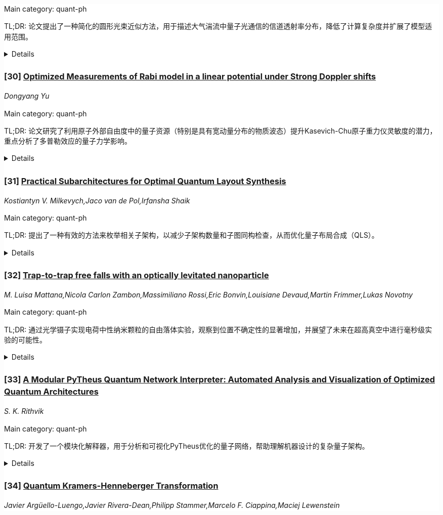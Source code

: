 Main category: quant-ph

TL;DR: 论文提出了一种简化的圆形光束近似方法，用于描述大气湍流中量子光通信的信道透射率分布，降低了计算复杂度并扩展了模型适用范围。


<details><summary>Details</summary></details>


### [30] [Optimized Measurements of Rabi model in a linear potential under Strong Doppler shifts](https://arxiv.org/abs/2507.12971)
*Dongyang Yu*

Main category: quant-ph

TL;DR: 论文研究了利用原子外部自由度中的量子资源（特别是具有宽动量分布的物质波态）提升Kasevich-Chu原子重力仪灵敏度的潜力，重点分析了多普勒效应的量子力学影响。


<details><summary>Details</summary></details>


### [31] [Practical Subarchitectures for Optimal Quantum Layout Synthesis](https://arxiv.org/abs/2507.12976)
*Kostiantyn V. Milkevych,Jaco van de Pol,Irfansha Shaik*

Main category: quant-ph

TL;DR: 提出了一种有效的方法来枚举相关子架构，以减少子架构数量和子图同构检查，从而优化量子布局合成（QLS）。


<details><summary>Details</summary></details>


### [32] [Trap-to-trap free falls with an optically levitated nanoparticle](https://arxiv.org/abs/2507.12995)
*M. Luisa Mattana,Nicola Carlon Zambon,Massimiliano Rossi,Eric Bonvin,Louisiane Devaud,Martin Frimmer,Lukas Novotny*

Main category: quant-ph

TL;DR: 通过光学镊子实现电荷中性纳米颗粒的自由落体实验，观察到位置不确定性的显著增加，并展望了未来在超高真空中进行毫秒级实验的可能性。


<details><summary>Details</summary></details>


### [33] [A Modular PyTheus Quantum Network Interpreter: Automated Analysis and Visualization of Optimized Quantum Architectures](https://arxiv.org/abs/2507.12997)
*S. K. Rithvik*

Main category: quant-ph

TL;DR: 开发了一个模块化解释器，用于分析和可视化PyTheus优化的量子网络，帮助理解机器设计的复杂量子架构。


<details><summary>Details</summary></details>


### [34] [Quantum Kramers-Henneberger Transformation](https://arxiv.org/abs/2507.13006)
*Javier Argüello-Luengo,Javier Rivera-Dean,Philipp Stammer,Marcelo F. Ciappina,Maciej Lewenstein*
